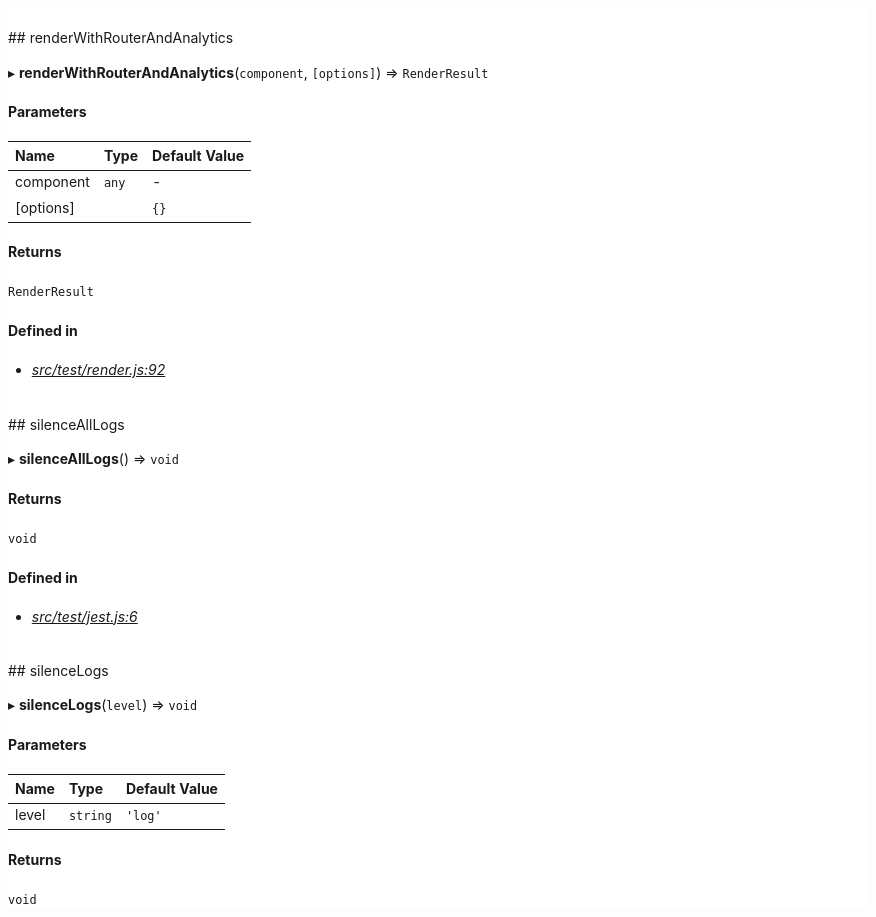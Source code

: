 <br/>
## renderWithRouterAndAnalytics

  ▸ **renderWithRouterAndAnalytics**(`component`, `[options]`) => `RenderResult`





#### Parameters
| Name | Type | Default Value |
| :--- | :--- | :------------ |
| component | `any` | *-* |
| [options] |  | `{}` |


#### Returns
`RenderResult` 


#### Defined in
- *[src/test/render.js:92](https://github.com/soulfresh/react-website-template/tree/master/src/test/src/test/render.js#L92)*

<br/>
## silenceAllLogs

  ▸ **silenceAllLogs**() => `void`





#### Returns
`void` 


#### Defined in
- *[src/test/jest.js:6](https://github.com/soulfresh/react-website-template/tree/master/src/test/src/test/jest.js#L6)*

<br/>
## silenceLogs

  ▸ **silenceLogs**(`level`) => `void`



#### Parameters
| Name | Type | Default Value |
| :--- | :--- | :------------ |
| level | `string` | `'log'` |


#### Returns
`void` 
